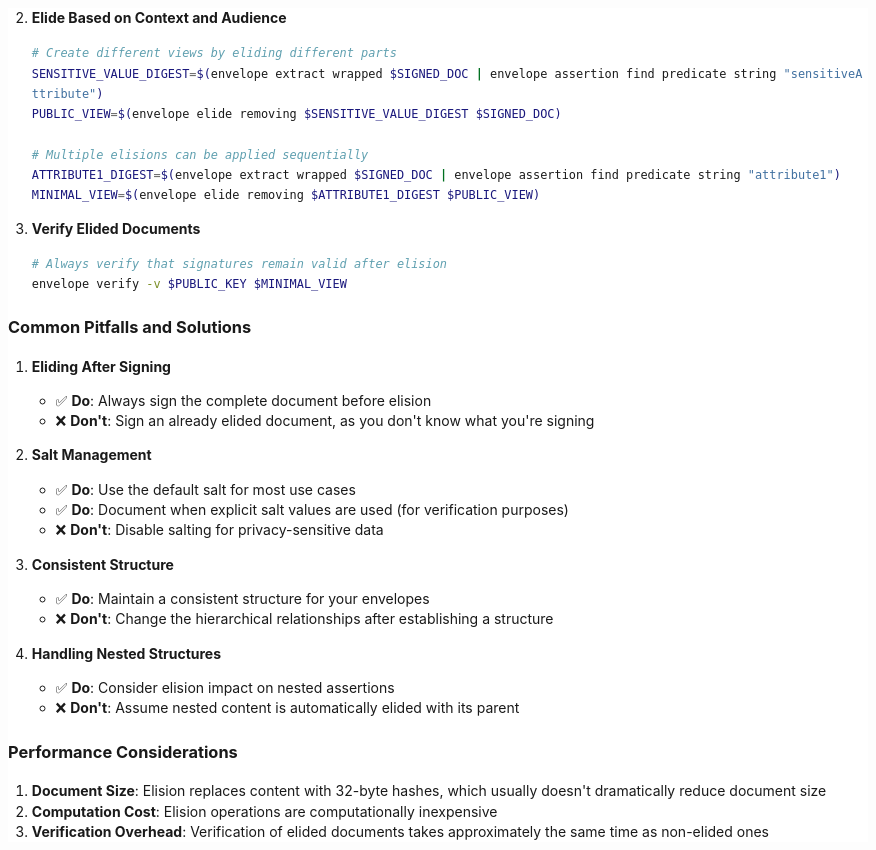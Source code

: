 2. **Elide Based on Context and Audience**
   ```sh
   # Create different views by eliding different parts
   SENSITIVE_VALUE_DIGEST=$(envelope extract wrapped $SIGNED_DOC | envelope assertion find predicate string "sensitiveAttribute")
   PUBLIC_VIEW=$(envelope elide removing $SENSITIVE_VALUE_DIGEST $SIGNED_DOC)
   
   # Multiple elisions can be applied sequentially
   ATTRIBUTE1_DIGEST=$(envelope extract wrapped $SIGNED_DOC | envelope assertion find predicate string "attribute1")
   MINIMAL_VIEW=$(envelope elide removing $ATTRIBUTE1_DIGEST $PUBLIC_VIEW)
   ```

3. **Verify Elided Documents**
   ```sh
   # Always verify that signatures remain valid after elision
   envelope verify -v $PUBLIC_KEY $MINIMAL_VIEW
   ```

### Common Pitfalls and Solutions

1. **Eliding After Signing**
   - ✅ **Do**: Always sign the complete document before elision
   - ❌ **Don't**: Sign an already elided document, as you don't know what you're signing

2. **Salt Management**
   - ✅ **Do**: Use the default salt for most use cases
   - ✅ **Do**: Document when explicit salt values are used (for verification purposes)
   - ❌ **Don't**: Disable salting for privacy-sensitive data

3. **Consistent Structure**
   - ✅ **Do**: Maintain a consistent structure for your envelopes
   - ❌ **Don't**: Change the hierarchical relationships after establishing a structure

4. **Handling Nested Structures**
   - ✅ **Do**: Consider elision impact on nested assertions
   - ❌ **Don't**: Assume nested content is automatically elided with its parent

### Performance Considerations

1. **Document Size**: Elision replaces content with 32-byte hashes, which usually doesn't dramatically reduce document size
2. **Computation Cost**: Elision operations are computationally inexpensive
3. **Verification Overhead**: Verification of elided documents takes approximately the same time as non-elided ones

